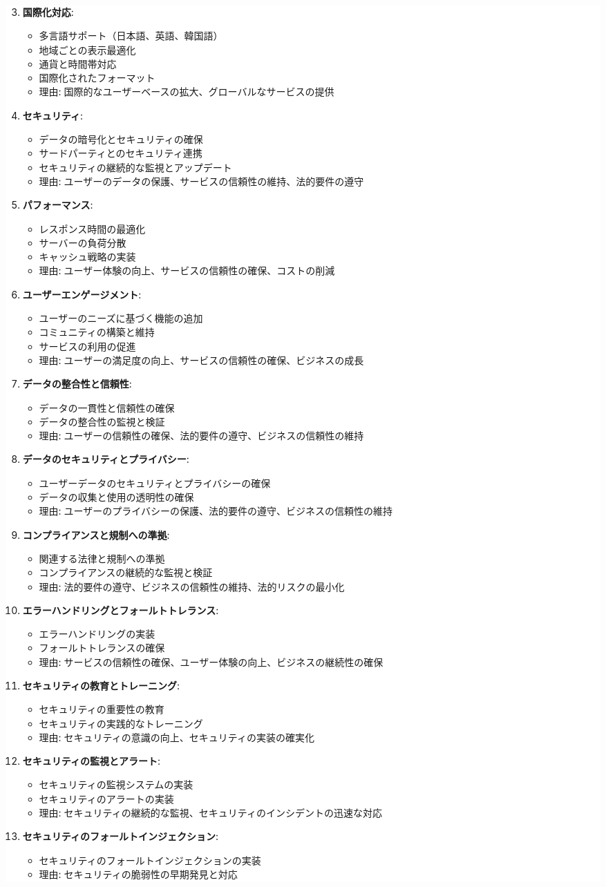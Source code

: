 3. **国際化対応**:
   - 多言語サポート（日本語、英語、韓国語）
   - 地域ごとの表示最適化
   - 通貨と時間帯対応
   - 国際化されたフォーマット
   - 理由: 国際的なユーザーベースの拡大、グローバルなサービスの提供

4. **セキュリティ**:
   - データの暗号化とセキュリティの確保
   - サードパーティとのセキュリティ連携
   - セキュリティの継続的な監視とアップデート
   - 理由: ユーザーのデータの保護、サービスの信頼性の維持、法的要件の遵守

5. **パフォーマンス**:
   - レスポンス時間の最適化
   - サーバーの負荷分散
   - キャッシュ戦略の実装
   - 理由: ユーザー体験の向上、サービスの信頼性の確保、コストの削減

6. **ユーザーエンゲージメント**:
   - ユーザーのニーズに基づく機能の追加
   - コミュニティの構築と維持
   - サービスの利用の促進
   - 理由: ユーザーの満足度の向上、サービスの信頼性の確保、ビジネスの成長

7. **データの整合性と信頼性**:
   - データの一貫性と信頼性の確保
   - データの整合性の監視と検証
   - 理由: ユーザーの信頼性の確保、法的要件の遵守、ビジネスの信頼性の維持

8. **データのセキュリティとプライバシー**:
   - ユーザーデータのセキュリティとプライバシーの確保
   - データの収集と使用の透明性の確保
   - 理由: ユーザーのプライバシーの保護、法的要件の遵守、ビジネスの信頼性の維持

9. **コンプライアンスと規制への準拠**:
   - 関連する法律と規制への準拠
   - コンプライアンスの継続的な監視と検証
   - 理由: 法的要件の遵守、ビジネスの信頼性の維持、法的リスクの最小化

10. **エラーハンドリングとフォールトトレランス**:
    - エラーハンドリングの実装
    - フォールトトレランスの確保
    - 理由: サービスの信頼性の確保、ユーザー体験の向上、ビジネスの継続性の確保

11. **セキュリティの教育とトレーニング**:
    - セキュリティの重要性の教育
    - セキュリティの実践的なトレーニング
    - 理由: セキュリティの意識の向上、セキュリティの実装の確実化

12. **セキュリティの監視とアラート**:
    - セキュリティの監視システムの実装
    - セキュリティのアラートの実装
    - 理由: セキュリティの継続的な監視、セキュリティのインシデントの迅速な対応

13. **セキュリティのフォールトインジェクション**:
    - セキュリティのフォールトインジェクションの実装
    - 理由: セキュリティの脆弱性の早期発見と対応
